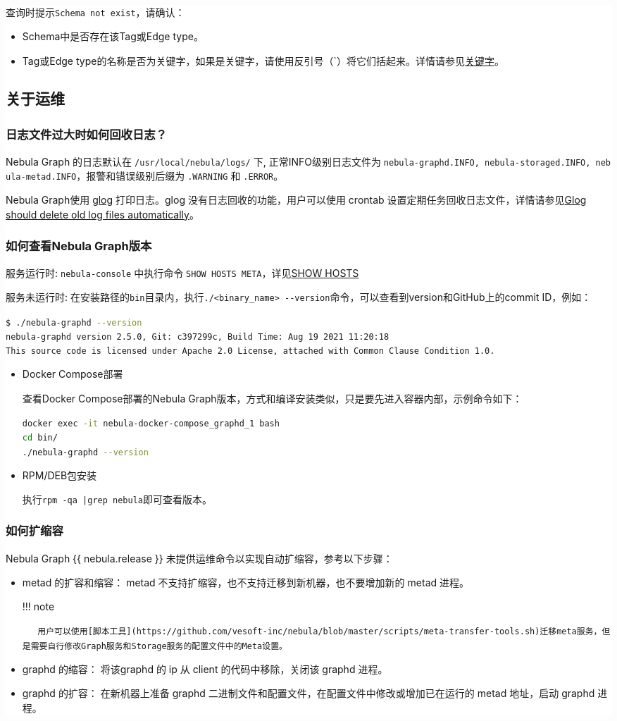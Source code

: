 查询时提示`Schema not exist`，请确认：

- Schema中是否存在该Tag或Edge type。

- Tag或Edge type的名称是否为关键字，如果是关键字，请使用反引号（\`）将它们括起来。详情请参见[关键字](../3.ngql-guide/1.nGQL-overview/keywords-and-reserved-words.md)。

## 关于运维

### 日志文件过大时如何回收日志？

Nebula Graph 的日志默认在 `/usr/local/nebula/logs/` 下, 正常INFO级别日志文件为 `nebula-graphd.INFO, nebula-storaged.INFO, nebula-metad.INFO`，报警和错误级别后缀为 `.WARNING` 和 `.ERROR`。

Nebula Graph使用 [glog](https://github.com/google/glog) 打印日志。glog 没有日志回收的功能，用户可以使用 crontab 设置定期任务回收日志文件，详情请参见[Glog should delete old log files automatically](https://github.com/google/glog/issues/423)。

### 如何查看Nebula Graph版本

服务运行时: `nebula-console` 中执行命令 `SHOW HOSTS META`，详见[SHOW HOSTS](../3.ngql-guide/7.general-query-statements/6.show/6.show-hosts.md)

服务未运行时: 在安装路径的`bin`目录内，执行`./<binary_name> --version`命令，可以查看到version和GitHub上的commit ID，例如：
  
```bash
$ ./nebula-graphd --version
nebula-graphd version 2.5.0, Git: c397299c, Build Time: Aug 19 2021 11:20:18
This source code is licensed under Apache 2.0 License, attached with Common Clause Condition 1.0.
```

- Docker Compose部署

  查看Docker Compose部署的Nebula Graph版本，方式和编译安装类似，只是要先进入容器内部，示例命令如下：

  ```bash
  docker exec -it nebula-docker-compose_graphd_1 bash
  cd bin/
  ./nebula-graphd --version
  ```

- RPM/DEB包安装

  执行`rpm -qa |grep nebula`即可查看版本。

### 如何扩缩容

Nebula Graph {{ nebula.release }} 未提供运维命令以实现自动扩缩容，参考以下步骤：

- metad 的扩容和缩容： metad 不支持扩缩容，也不支持迁移到新机器，也不要增加新的 metad 进程。

  !!! note
  
         用户可以使用[脚本工具](https://github.com/vesoft-inc/nebula/blob/master/scripts/meta-transfer-tools.sh)迁移meta服务，但是需要自行修改Graph服务和Storage服务的配置文件中的Meta设置。

- graphd 的缩容： 将该graphd 的 ip 从 client 的代码中移除，关闭该 graphd 进程。

- graphd 的扩容： 在新机器上准备 graphd 二进制文件和配置文件，在配置文件中修改或增加已在运行的 metad 地址，启动 graphd 进程。
